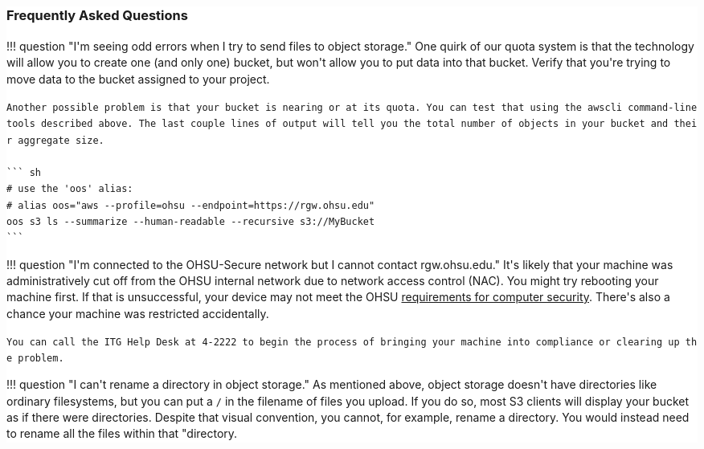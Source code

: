 ### Frequently Asked Questions


!!! question "I'm seeing odd errors when I try to send files to object storage."
    One quirk of our quota system is that the technology will allow you to create one (and only one) bucket, but won't allow you to put data into that bucket. Verify that you're trying to move data to the bucket assigned to your project.

    Another possible problem is that your bucket is nearing or at its quota. You can test that using the awscli command-line tools described above. The last couple lines of output will tell you the total number of objects in your bucket and their aggregate size.

    ``` sh
    # use the 'oos' alias:
    # alias oos="aws --profile=ohsu --endpoint=https://rgw.ohsu.edu"
    oos s3 ls --summarize --human-readable --recursive s3://MyBucket
    ```

!!! question "I'm connected to the OHSU-Secure network but I cannot contact rgw.ohsu.edu."
    It's likely that your machine was administratively cut off from the OHSU internal network due to network access control (NAC). You might try rebooting your machine first. If that is unsuccessful, your device may not meet the OHSU [requirements for computer security](https://o2.ohsu.edu/information-technology-group/help-desk/it-help-pages/faq-network-access-control.cfm). There's also a chance your machine was restricted accidentally.

    You can call the ITG Help Desk at 4-2222 to begin the process of bringing your machine into compliance or clearing up the problem.

!!! question "I can't rename a directory in object storage."
    As mentioned above, object storage doesn't have directories like ordinary filesystems, but you can put a `/` in the filename of files you upload. If you do so, most S3 clients will display your bucket as if there were directories. Despite that visual convention, you cannot, for example, rename a directory. You would instead need to rename all the files within that "directory.